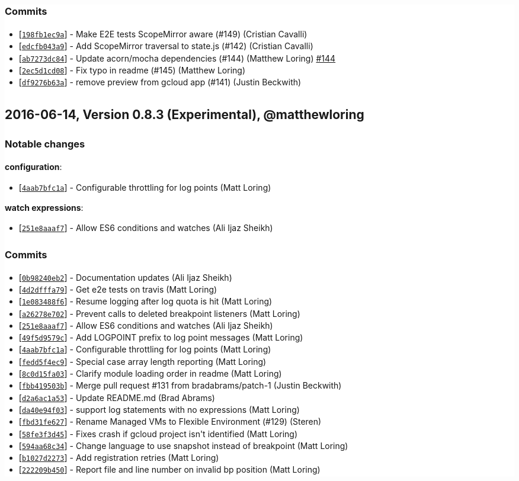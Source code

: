 ### Commits

* [[`198fb1ec9a`](https://github.com/GoogleCloudPlatform/cloud-debug-nodejs/commit/198fb1ec9a)] - Make E2E tests ScopeMirror aware (#149) (Cristian Cavalli) 
* [[`edcfb043a9`](https://github.com/GoogleCloudPlatform/cloud-debug-nodejs/commit/edcfb043a9)] - Add ScopeMirror traversal to state.js (#142) (Cristian Cavalli) 
* [[`ab7273dc84`](https://github.com/GoogleCloudPlatform/cloud-debug-nodejs/commit/ab7273dc84)] - Update acorn/mocha dependencies (#144) (Matthew Loring) [#144](https://github.com/GoogleCloudPlatform/cloud-debug-nodejs/pull/144)
* [[`2ec5d1cd08`](https://github.com/GoogleCloudPlatform/cloud-debug-nodejs/commit/2ec5d1cd08)] - Fix typo in readme (#145) (Matthew Loring) 
* [[`df9276b63a`](https://github.com/GoogleCloudPlatform/cloud-debug-nodejs/commit/df9276b63a)] - remove preview from gcloud app (#141) (Justin Beckwith) 

## 2016-06-14, Version 0.8.3 (Experimental), @matthewloring

### Notable changes

**configuration**:
  * [[`4aab7bfc1a`](https://github.com/GoogleCloudPlatform/cloud-debug-nodejs/commit/4aab7bfc1a)] - Configurable throttling for log points (Matt Loring) 

**watch expressions**:
  * [[`251e8aaaf7`](https://github.com/GoogleCloudPlatform/cloud-debug-nodejs/commit/251e8aaaf7)] - Allow ES6 conditions and watches (Ali Ijaz Sheikh) 

### Commits

* [[`0b98240eb2`](https://github.com/GoogleCloudPlatform/cloud-debug-nodejs/commit/0b98240eb2)] - Documentation updates (Ali Ijaz Sheikh) 
* [[`4d2dfffa79`](https://github.com/GoogleCloudPlatform/cloud-debug-nodejs/commit/4d2dfffa79)] - Get e2e tests on travis (Matt Loring) 
* [[`1e083488f6`](https://github.com/GoogleCloudPlatform/cloud-debug-nodejs/commit/1e083488f6)] - Resume logging after log quota is hit (Matt Loring) 
* [[`a26278e702`](https://github.com/GoogleCloudPlatform/cloud-debug-nodejs/commit/a26278e702)] - Prevent calls to deleted breakpoint listeners (Matt Loring) 
* [[`251e8aaaf7`](https://github.com/GoogleCloudPlatform/cloud-debug-nodejs/commit/251e8aaaf7)] - Allow ES6 conditions and watches (Ali Ijaz Sheikh) 
* [[`49f5d9579c`](https://github.com/GoogleCloudPlatform/cloud-debug-nodejs/commit/49f5d9579c)] - Add LOGPOINT prefix to log point messages (Matt Loring) 
* [[`4aab7bfc1a`](https://github.com/GoogleCloudPlatform/cloud-debug-nodejs/commit/4aab7bfc1a)] - Configurable throttling for log points (Matt Loring) 
* [[`fedd5f4ec9`](https://github.com/GoogleCloudPlatform/cloud-debug-nodejs/commit/fedd5f4ec9)] - Special case array length reporting (Matt Loring) 
* [[`8c0d15fa03`](https://github.com/GoogleCloudPlatform/cloud-debug-nodejs/commit/8c0d15fa03)] - Clarify module loading order in readme (Matt Loring) 
* [[`fbb419503b`](https://github.com/GoogleCloudPlatform/cloud-debug-nodejs/commit/fbb419503b)] - Merge pull request #131 from bradabrams/patch-1 (Justin Beckwith) 
* [[`d2a6ac1a53`](https://github.com/GoogleCloudPlatform/cloud-debug-nodejs/commit/d2a6ac1a53)] - Update README.md (Brad Abrams) 
* [[`da40e94f03`](https://github.com/GoogleCloudPlatform/cloud-debug-nodejs/commit/da40e94f03)] - support log statements with no expressions (Matt Loring) 
* [[`fbd31fe627`](https://github.com/GoogleCloudPlatform/cloud-debug-nodejs/commit/fbd31fe627)] - Rename Managed VMs to Flexible Environment (#129) (Steren) 
* [[`58fe3f3d45`](https://github.com/GoogleCloudPlatform/cloud-debug-nodejs/commit/58fe3f3d45)] - Fixes crash if gcloud project isn't identified (Matt Loring) 
* [[`594aa68c34`](https://github.com/GoogleCloudPlatform/cloud-debug-nodejs/commit/594aa68c34)] - Change language to use snapshot instead of breakpoint (Matt Loring) 
* [[`b1027d2273`](https://github.com/GoogleCloudPlatform/cloud-debug-nodejs/commit/b1027d2273)] - Add registration retries (Matt Loring) 
* [[`222209b450`](https://github.com/GoogleCloudPlatform/cloud-debug-nodejs/commit/222209b450)] - Report file and line number on invalid bp position (Matt Loring)
